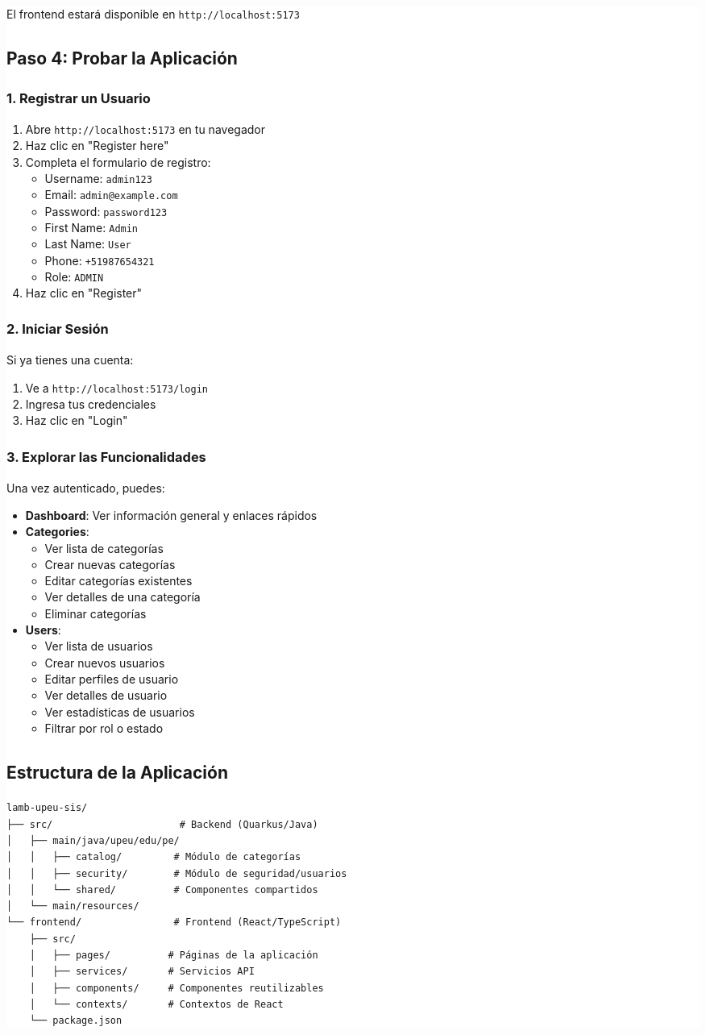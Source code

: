 El frontend estará disponible en `http://localhost:5173`

## Paso 4: Probar la Aplicación

### 1. Registrar un Usuario

1. Abre `http://localhost:5173` en tu navegador
2. Haz clic en "Register here"
3. Completa el formulario de registro:
   - Username: `admin123`
   - Email: `admin@example.com`
   - Password: `password123`
   - First Name: `Admin`
   - Last Name: `User`
   - Phone: `+51987654321`
   - Role: `ADMIN`
4. Haz clic en "Register"

### 2. Iniciar Sesión

Si ya tienes una cuenta:

1. Ve a `http://localhost:5173/login`
2. Ingresa tus credenciales
3. Haz clic en "Login"

### 3. Explorar las Funcionalidades

Una vez autenticado, puedes:

- **Dashboard**: Ver información general y enlaces rápidos
- **Categories**: 
  - Ver lista de categorías
  - Crear nuevas categorías
  - Editar categorías existentes
  - Ver detalles de una categoría
  - Eliminar categorías
- **Users**:
  - Ver lista de usuarios
  - Crear nuevos usuarios
  - Editar perfiles de usuario
  - Ver detalles de usuario
  - Ver estadísticas de usuarios
  - Filtrar por rol o estado

## Estructura de la Aplicación

```
lamb-upeu-sis/
├── src/                      # Backend (Quarkus/Java)
│   ├── main/java/upeu/edu/pe/
│   │   ├── catalog/         # Módulo de categorías
│   │   ├── security/        # Módulo de seguridad/usuarios
│   │   └── shared/          # Componentes compartidos
│   └── main/resources/
└── frontend/                # Frontend (React/TypeScript)
    ├── src/
    │   ├── pages/          # Páginas de la aplicación
    │   ├── services/       # Servicios API
    │   ├── components/     # Componentes reutilizables
    │   └── contexts/       # Contextos de React
    └── package.json
```
